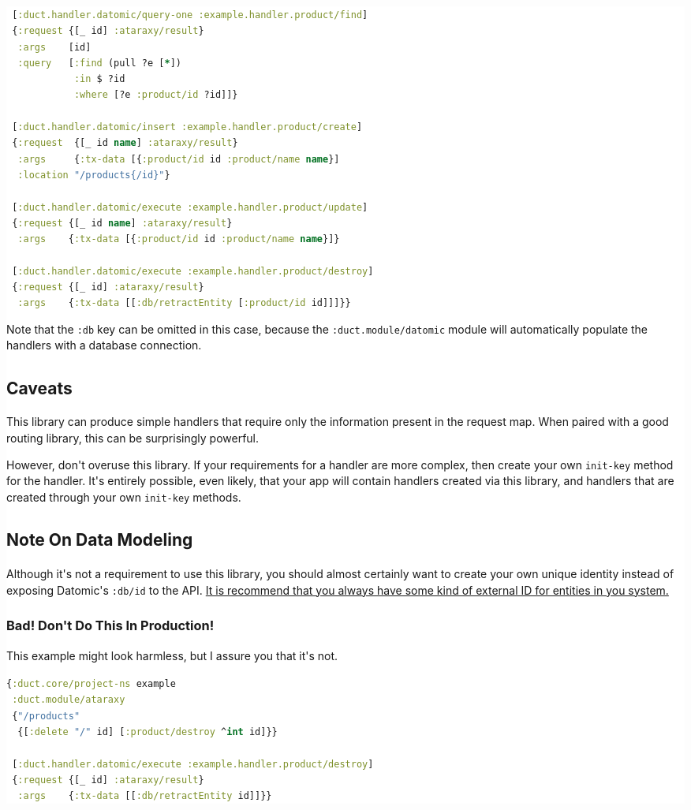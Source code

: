```clojure
 [:duct.handler.datomic/query-one :example.handler.product/find]
 {:request {[_ id] :ataraxy/result}
  :args    [id]
  :query   [:find (pull ?e [*])
            :in $ ?id
            :where [?e :product/id ?id]]}

 [:duct.handler.datomic/insert :example.handler.product/create]
 {:request  {[_ id name] :ataraxy/result}
  :args     {:tx-data [{:product/id id :product/name name}]
  :location "/products{/id}"}

 [:duct.handler.datomic/execute :example.handler.product/update]
 {:request {[_ id name] :ataraxy/result}
  :args    {:tx-data [{:product/id id :product/name name}]}

 [:duct.handler.datomic/execute :example.handler.product/destroy]
 {:request {[_ id] :ataraxy/result}
  :args    {:tx-data [[:db/retractEntity [:product/id id]]]}}
```

Note that the `:db` key can be omitted in this case, because the
`:duct.module/datomic` module will automatically populate the handlers
with a database connection.

## Caveats

This library can produce simple handlers that require only the
information present in the request map. When paired with a good
routing library, this can be surprisingly powerful.

However, don't overuse this library. If your requirements for a
handler are more complex, then create your own `init-key` method for
the handler. It's entirely possible, even likely, that your app will
contain handlers created via this library, and handlers that are
created through your own `init-key` methods.

## Note On Data Modeling

Although it's not a requirement to use this library, you should almost certainly
want to create your own unique identity instead of exposing Datomic's `:db/id` to
the API. [It is recommend that you always have some kind of external ID for entities in you system.](https://forum.datomic.com/t/copying-entities-between-dbs-while-maintaining-relationships/1275/3)

### Bad! Don't Do This In Production!

This example might look harmless, but I assure you that it's not.

```clojure
{:duct.core/project-ns example
 :duct.module/ataraxy
 {"/products"
  {[:delete "/" id] [:product/destroy ^int id]}}

 [:duct.handler.datomic/execute :example.handler.product/destroy]
 {:request {[_ id] :ataraxy/result}
  :args    {:tx-data [[:db/retractEntity id]]}}
```


[composite key]: https://github.com/weavejester/integrant#composite-keys
[datalog query]: https://docs.datomic.com/cloud/query/query-data-reference.html
[uri templates]: https://tools.ietf.org/html/rfc6570
[tempids]: https://docs.datomic.com/cloud/transactions/transaction-processing.html#tempid-resolution